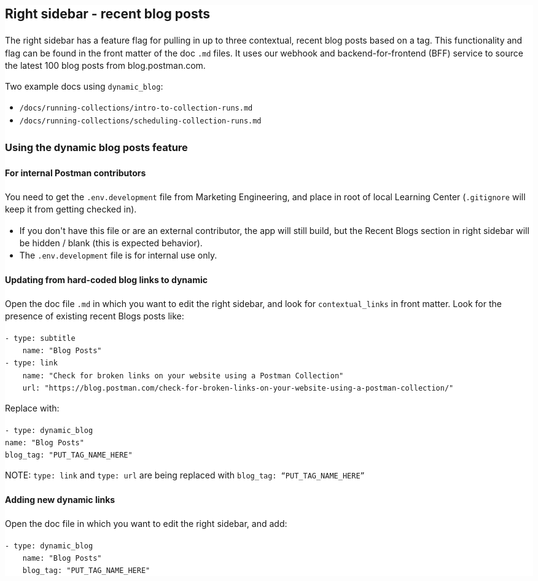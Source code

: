 ## Right sidebar - recent blog posts

The right sidebar has a feature flag for pulling in up to three contextual, recent blog posts based on a tag. This functionality and flag can be found in the front matter of the doc `.md` files. It uses our webhook and backend-for-frontend (BFF) service to source the latest 100 blog posts from blog.postman.com.

Two example docs using `dynamic_blog`:

* `/docs/running-collections/intro-to-collection-runs.md`
* `/docs/running-collections/scheduling-collection-runs.md`

### Using the dynamic blog posts feature

#### For internal Postman contributors

You need to get the `.env.development` file from Marketing Engineering, and place in root of local Learning Center (`.gitignore` will keep it from getting checked in).

* If you don't have this file or are an external contributor, the app will still build, but the Recent Blogs section in right sidebar will be hidden / blank (this is expected behavior).
* The `.env.development` file is for internal use only.

#### Updating from hard-coded blog links to dynamic

Open the doc file `.md` in which you want to edit the right sidebar, and look for `contextual_links` in front matter. Look for the presence of existing recent Blogs posts like:

~~~~
- type: subtitle
    name: "Blog Posts"
- type: link
    name: "Check for broken links on your website using a Postman Collection"
    url: "https://blog.postman.com/check-for-broken-links-on-your-website-using-a-postman-collection/"
~~~~

Replace with:

~~~~
- type: dynamic_blog
name: "Blog Posts"
blog_tag: "PUT_TAG_NAME_HERE"
~~~~

NOTE: `type: link` and `type: url` are being replaced with `blog_tag: “PUT_TAG_NAME_HERE”`

#### Adding new dynamic links

Open the doc file in which you want to edit the right sidebar, and add:

~~~~
- type: dynamic_blog
    name: "Blog Posts"
    blog_tag: "PUT_TAG_NAME_HERE"
~~~~

